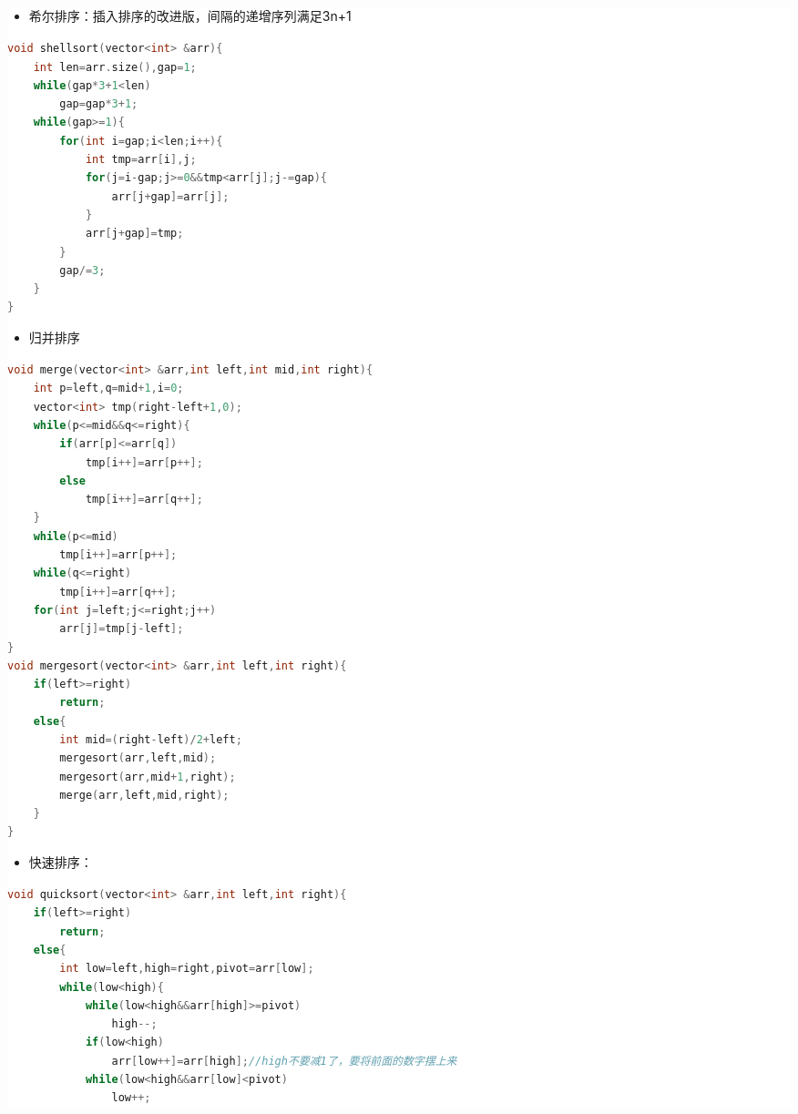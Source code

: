 
 - 希尔排序：插入排序的改进版，间隔的递增序列满足3n+1

```cpp
void shellsort(vector<int> &arr){
	int len=arr.size(),gap=1;
	while(gap*3+1<len)
		gap=gap*3+1;
	while(gap>=1){
		for(int i=gap;i<len;i++){
			int tmp=arr[i],j;
			for(j=i-gap;j>=0&&tmp<arr[j];j-=gap){
				arr[j+gap]=arr[j];
			}
			arr[j+gap]=tmp;
		}
		gap/=3;
	}
}
```

 - 归并排序

```cpp
void merge(vector<int> &arr,int left,int mid,int right){
	int p=left,q=mid+1,i=0;
	vector<int> tmp(right-left+1,0);
	while(p<=mid&&q<=right){
		if(arr[p]<=arr[q])
			tmp[i++]=arr[p++];
		else
			tmp[i++]=arr[q++];
	}
	while(p<=mid)
		tmp[i++]=arr[p++];
	while(q<=right)
		tmp[i++]=arr[q++];
	for(int j=left;j<=right;j++)
		arr[j]=tmp[j-left];
}
void mergesort(vector<int> &arr,int left,int right){	
	if(left>=right)
		return;
	else{
		int mid=(right-left)/2+left;
		mergesort(arr,left,mid);
		mergesort(arr,mid+1,right);
		merge(arr,left,mid,right);
	}	
}
```

 - 快速排序：

```cpp
void quicksort(vector<int> &arr,int left,int right){	
	if(left>=right)
		return;
	else{
		int low=left,high=right,pivot=arr[low];
		while(low<high){
			while(low<high&&arr[high]>=pivot)
				high--;
			if(low<high)
				arr[low++]=arr[high];//high不要减1了，要将前面的数字摆上来
			while(low<high&&arr[low]<pivot)
				low++;
```